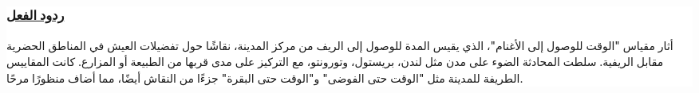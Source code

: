 ### [ردود الفعل](https://news.ycombinator.com/item?id=42802498)

أثار مقياس "الوقت للوصول إلى الأغنام"، الذي يقيس المدة للوصول إلى الريف من مركز المدينة، نقاشًا حول تفضيلات العيش في المناطق الحضرية مقابل الريفية. سلطت المحادثة الضوء على مدن مثل لندن، بريستول، وتورونتو، مع التركيز على مدى قربها من الطبيعة أو المزارع. كانت المقاييس الطريفة للمدينة مثل "الوقت حتى الفوضى" و"الوقت حتى البقرة" جزءًا من النقاش أيضًا، مما أضاف منظورًا مرحًا.

<head>
  <meta property="og:title" content="لقد صنعت حاسوبًا محمولًا مفتوح المصدر من الصفر" />
  <meta property="og:type" content="website" />
  <meta property="og:image" content="https://og.cho.sh/api/og/?title=%D9%84%D9%82%D8%AF%20%D8%B5%D9%86%D8%B9%D8%AA%20%D8%AD%D8%A7%D8%B3%D9%88%D8%A8%D9%8B%D8%A7%20%D9%85%D8%AD%D9%85%D9%88%D9%84%D9%8B%D8%A7%20%D9%85%D9%81%D8%AA%D9%88%D8%AD%20%D8%A7%D9%84%D9%85%D8%B5%D8%AF%D8%B1%20%D9%85%D9%86%20%D8%A7%D9%84%D8%B5%D9%81%D8%B1&subheading=%D8%A7%D9%84%D8%AE%D9%85%D9%8A%D8%B3%D8%8C%20%D9%A2%D9%A3%20%D9%8A%D9%86%D8%A7%D9%8A%D8%B1%20%D9%A2%D9%A0%D9%A2%D9%A5%3A%20%D9%85%D9%84%D8%AE%D8%B5%20%D8%A3%D8%AE%D8%A8%D8%A7%D8%B1%20%D8%A7%D9%84%D9%82%D8%B1%D8%A7%D8%B5%D9%86%D8%A9" />
</head>

